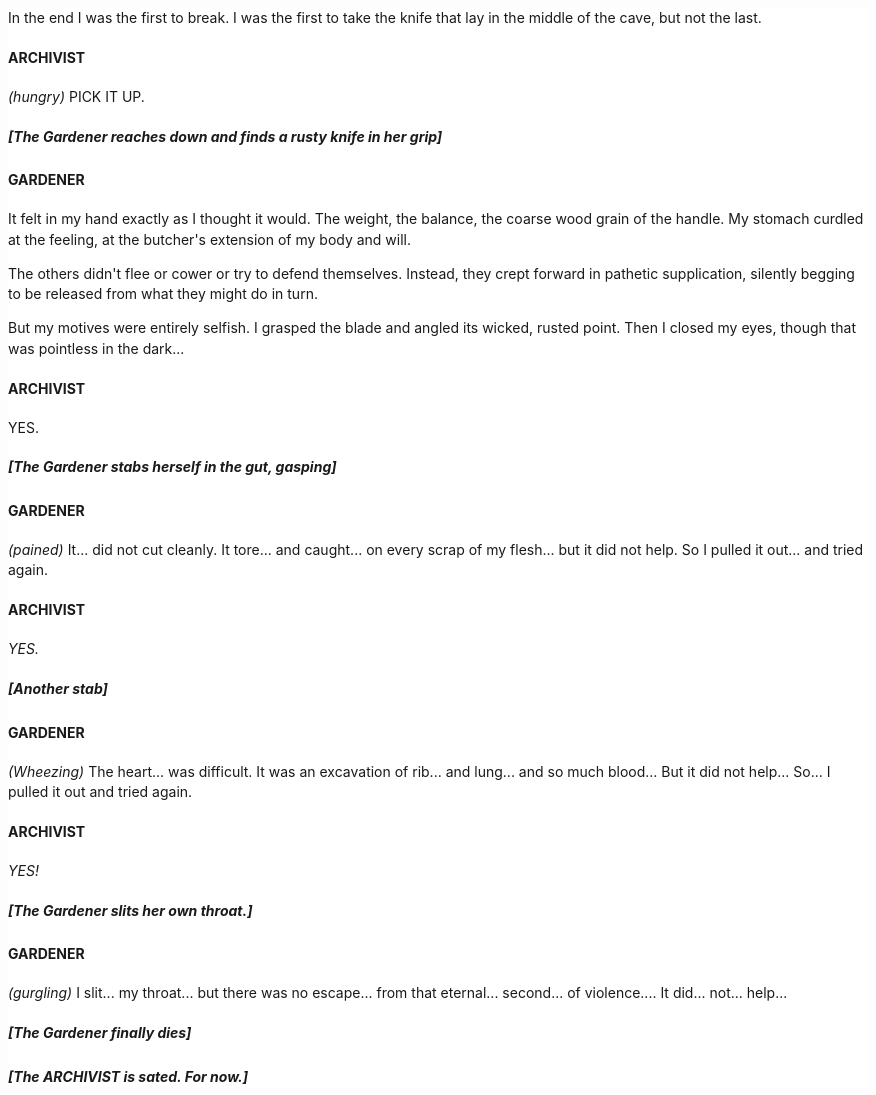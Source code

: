 In the end I was the first to break. I was the first to take the knife that lay in the middle of the cave, but not the last. 

#### ARCHIVIST

_(hungry)_ PICK IT UP.

##### [The Gardener reaches down and finds a rusty knife in her grip]

#### GARDENER

It felt in my hand exactly as I thought it would. The weight, the balance, the coarse wood grain of the handle. My stomach curdled at the feeling, at the butcher's extension of my body and will.

The others didn't flee or cower or try to defend themselves. Instead, they crept forward in pathetic supplication, silently begging to be released from what they might do in turn.

But my motives were entirely selfish. I grasped the blade and angled its wicked, rusted point. Then I closed my eyes, though that was pointless in the dark... 

#### ARCHIVIST

YES.

##### [The Gardener stabs herself in the gut, gasping]

#### GARDENER

_(pained)_ It... did not cut cleanly. It tore... and caught... on every scrap of my flesh... but it did not help. So I pulled it out... and tried again. 

#### ARCHIVIST

*YES.*

##### [Another stab]

#### GARDENER

_(Wheezing)_ The heart... was difficult. It was an excavation of rib... and lung... and so much blood... But it did not help... So... I pulled it out and tried again. 

#### ARCHIVIST

*YES!*

##### [The Gardener slits her own throat.]

#### GARDENER

_(gurgling)_ I slit... my throat... but there was no escape... from that eternal... second... of violence.... It did... not... help...

##### [The Gardener finally dies]

##### [The ARCHIVIST is sated. For now.]
